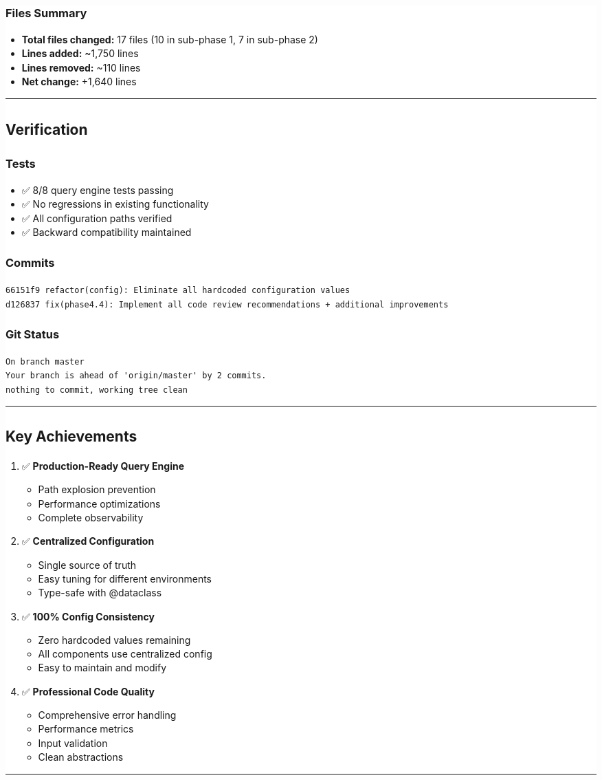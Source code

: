 ### Files Summary
- **Total files changed:** 17 files (10 in sub-phase 1, 7 in sub-phase 2)
- **Lines added:** ~1,750 lines
- **Lines removed:** ~110 lines
- **Net change:** +1,640 lines

---

## Verification

### Tests
- ✅ 8/8 query engine tests passing
- ✅ No regressions in existing functionality
- ✅ All configuration paths verified
- ✅ Backward compatibility maintained

### Commits
```
66151f9 refactor(config): Eliminate all hardcoded configuration values
d126837 fix(phase4.4): Implement all code review recommendations + additional improvements
```

### Git Status
```
On branch master
Your branch is ahead of 'origin/master' by 2 commits.
nothing to commit, working tree clean
```

---

## Key Achievements

1. ✅ **Production-Ready Query Engine**
   - Path explosion prevention
   - Performance optimizations
   - Complete observability

2. ✅ **Centralized Configuration**
   - Single source of truth
   - Easy tuning for different environments
   - Type-safe with @dataclass

3. ✅ **100% Config Consistency**
   - Zero hardcoded values remaining
   - All components use centralized config
   - Easy to maintain and modify

4. ✅ **Professional Code Quality**
   - Comprehensive error handling
   - Performance metrics
   - Input validation
   - Clean abstractions

---